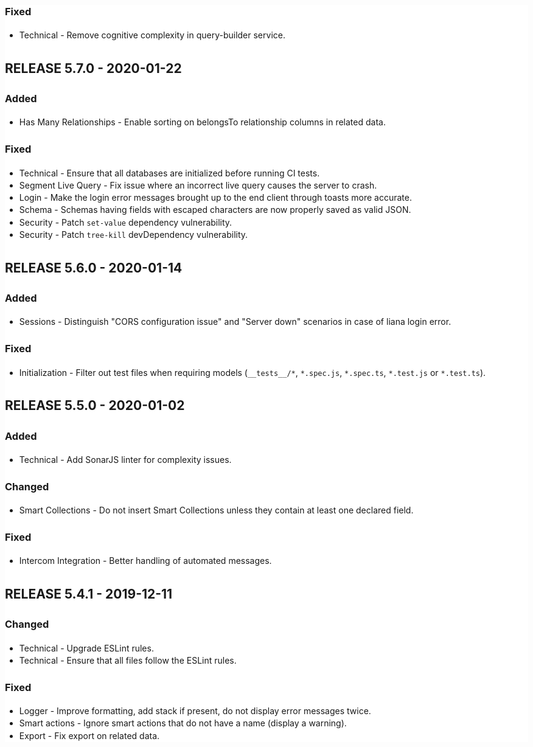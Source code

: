 ### Fixed
- Technical - Remove cognitive complexity in query-builder service.

## RELEASE 5.7.0 - 2020-01-22
### Added
- Has Many Relationships - Enable sorting on belongsTo relationship columns in related data.

### Fixed
- Technical - Ensure that all databases are initialized before running CI tests.
- Segment Live Query - Fix issue where an incorrect live query causes the server to crash.
- Login - Make the login error messages brought up to the end client through toasts more accurate.
- Schema - Schemas having fields with escaped characters are now properly saved as valid JSON.
- Security - Patch `set-value` dependency vulnerability.
- Security - Patch `tree-kill` devDependency vulnerability.

## RELEASE 5.6.0 - 2020-01-14
### Added
- Sessions - Distinguish "CORS configuration issue" and "Server down" scenarios in case of liana login error.

### Fixed
- Initialization - Filter out test files when requiring models (`__tests__/*`, `*.spec.js`, `*.spec.ts`, `*.test.js` or `*.test.ts`).

## RELEASE 5.5.0 - 2020-01-02
### Added
- Technical - Add SonarJS linter for complexity issues.

### Changed
- Smart Collections - Do not insert Smart Collections unless they contain at least one declared field.

### Fixed
- Intercom Integration - Better handling of automated messages.

## RELEASE 5.4.1 - 2019-12-11
### Changed
- Technical - Upgrade ESLint rules.
- Technical - Ensure that all files follow the ESLint rules.

### Fixed
- Logger - Improve formatting, add stack if present, do not display error messages twice.
- Smart actions - Ignore smart actions that do not have a name (display a warning).
- Export - Fix export on related data.
